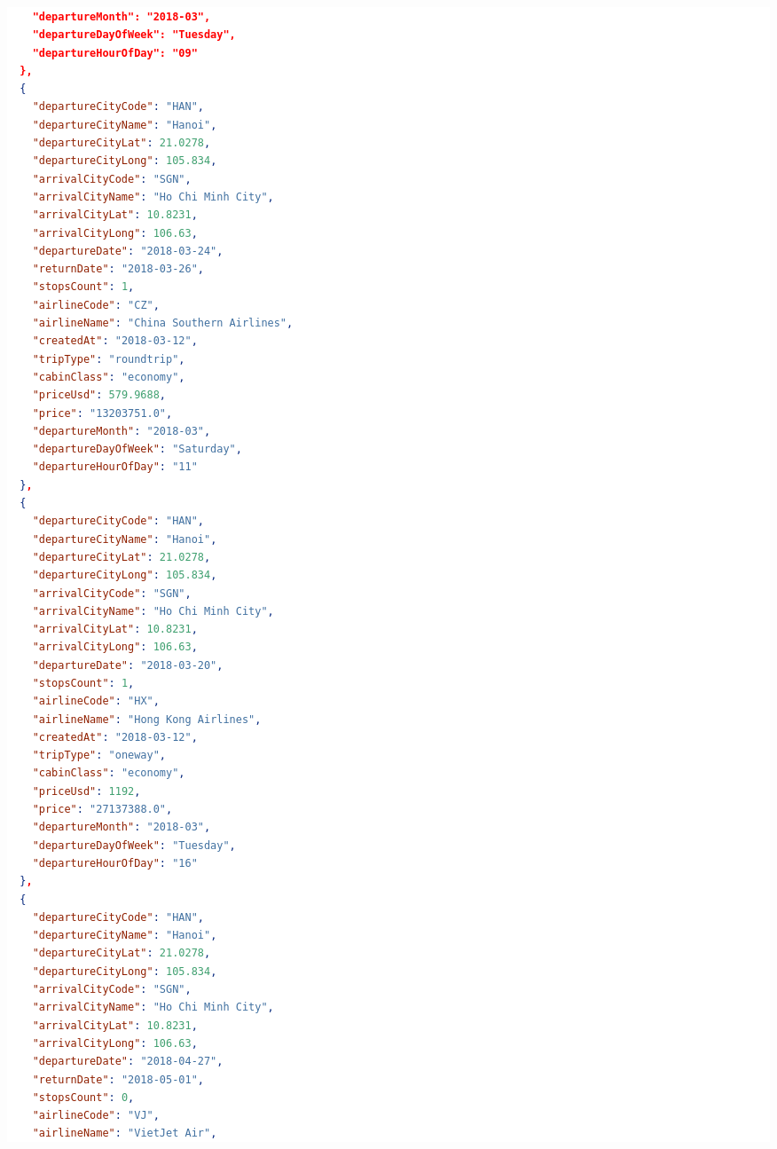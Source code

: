 ```json
    "departureMonth": "2018-03",
    "departureDayOfWeek": "Tuesday",
    "departureHourOfDay": "09"
  },
  {
    "departureCityCode": "HAN",
    "departureCityName": "Hanoi",
    "departureCityLat": 21.0278,
    "departureCityLong": 105.834,
    "arrivalCityCode": "SGN",
    "arrivalCityName": "Ho Chi Minh City",
    "arrivalCityLat": 10.8231,
    "arrivalCityLong": 106.63,
    "departureDate": "2018-03-24",
    "returnDate": "2018-03-26",
    "stopsCount": 1,
    "airlineCode": "CZ",
    "airlineName": "China Southern Airlines",
    "createdAt": "2018-03-12",
    "tripType": "roundtrip",
    "cabinClass": "economy",
    "priceUsd": 579.9688,
    "price": "13203751.0",
    "departureMonth": "2018-03",
    "departureDayOfWeek": "Saturday",
    "departureHourOfDay": "11"
  },
  {
    "departureCityCode": "HAN",
    "departureCityName": "Hanoi",
    "departureCityLat": 21.0278,
    "departureCityLong": 105.834,
    "arrivalCityCode": "SGN",
    "arrivalCityName": "Ho Chi Minh City",
    "arrivalCityLat": 10.8231,
    "arrivalCityLong": 106.63,
    "departureDate": "2018-03-20",
    "stopsCount": 1,
    "airlineCode": "HX",
    "airlineName": "Hong Kong Airlines",
    "createdAt": "2018-03-12",
    "tripType": "oneway",
    "cabinClass": "economy",
    "priceUsd": 1192,
    "price": "27137388.0",
    "departureMonth": "2018-03",
    "departureDayOfWeek": "Tuesday",
    "departureHourOfDay": "16"
  },
  {
    "departureCityCode": "HAN",
    "departureCityName": "Hanoi",
    "departureCityLat": 21.0278,
    "departureCityLong": 105.834,
    "arrivalCityCode": "SGN",
    "arrivalCityName": "Ho Chi Minh City",
    "arrivalCityLat": 10.8231,
    "arrivalCityLong": 106.63,
    "departureDate": "2018-04-27",
    "returnDate": "2018-05-01",
    "stopsCount": 0,
    "airlineCode": "VJ",
    "airlineName": "VietJet Air",
```